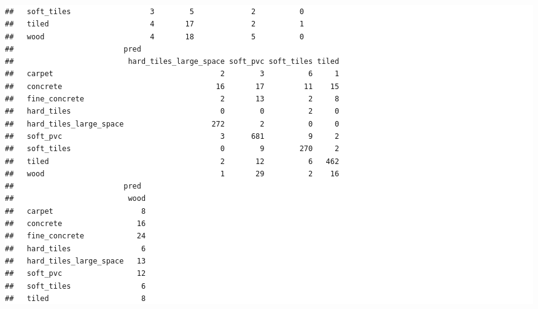     ##   soft_tiles                  3        5             2          0
    ##   tiled                       4       17             2          1
    ##   wood                        4       18             5          0
    ##                         pred
    ##                          hard_tiles_large_space soft_pvc soft_tiles tiled
    ##   carpet                                      2        3          6     1
    ##   concrete                                   16       17         11    15
    ##   fine_concrete                               2       13          2     8
    ##   hard_tiles                                  0        0          2     0
    ##   hard_tiles_large_space                    272        2          0     0
    ##   soft_pvc                                    3      681          9     2
    ##   soft_tiles                                  0        9        270     2
    ##   tiled                                       2       12          6   462
    ##   wood                                        1       29          2    16
    ##                         pred
    ##                          wood
    ##   carpet                    8
    ##   concrete                 16
    ##   fine_concrete            24
    ##   hard_tiles                6
    ##   hard_tiles_large_space   13
    ##   soft_pvc                 12
    ##   soft_tiles                6
    ##   tiled                     8